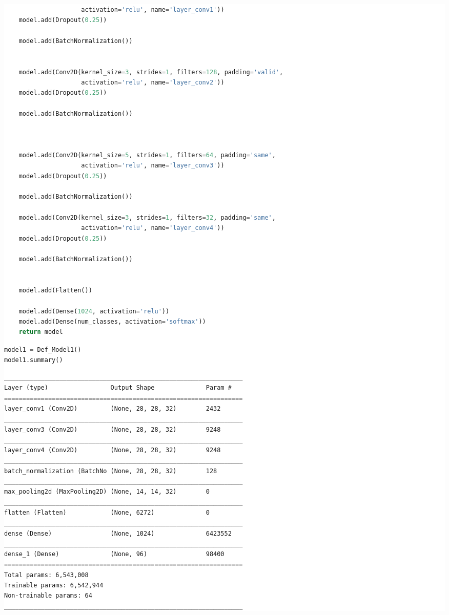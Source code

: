 ```python
                     activation='relu', name='layer_conv1'))
    model.add(Dropout(0.25))

    model.add(BatchNormalization())
    
    
    model.add(Conv2D(kernel_size=3, strides=1, filters=128, padding='valid',
                     activation='relu', name='layer_conv2'))
    model.add(Dropout(0.25))

    model.add(BatchNormalization())

    
    
    model.add(Conv2D(kernel_size=5, strides=1, filters=64, padding='same',
                     activation='relu', name='layer_conv3'))
    model.add(Dropout(0.25))

    model.add(BatchNormalization())
    
    model.add(Conv2D(kernel_size=3, strides=1, filters=32, padding='same',
                     activation='relu', name='layer_conv4'))
    model.add(Dropout(0.25))

    model.add(BatchNormalization())   
   

    model.add(Flatten())

    model.add(Dense(1024, activation='relu'))
    model.add(Dense(num_classes, activation='softmax'))
    return model
```


```python
model1 = Def_Model1()
model1.summary()
```

    _________________________________________________________________
    Layer (type)                 Output Shape              Param #   
    =================================================================
    layer_conv1 (Conv2D)         (None, 28, 28, 32)        2432      
    _________________________________________________________________
    layer_conv3 (Conv2D)         (None, 28, 28, 32)        9248      
    _________________________________________________________________
    layer_conv4 (Conv2D)         (None, 28, 28, 32)        9248      
    _________________________________________________________________
    batch_normalization (BatchNo (None, 28, 28, 32)        128       
    _________________________________________________________________
    max_pooling2d (MaxPooling2D) (None, 14, 14, 32)        0         
    _________________________________________________________________
    flatten (Flatten)            (None, 6272)              0         
    _________________________________________________________________
    dense (Dense)                (None, 1024)              6423552   
    _________________________________________________________________
    dense_1 (Dense)              (None, 96)                98400     
    =================================================================
    Total params: 6,543,008
    Trainable params: 6,542,944
    Non-trainable params: 64
    _________________________________________________________________